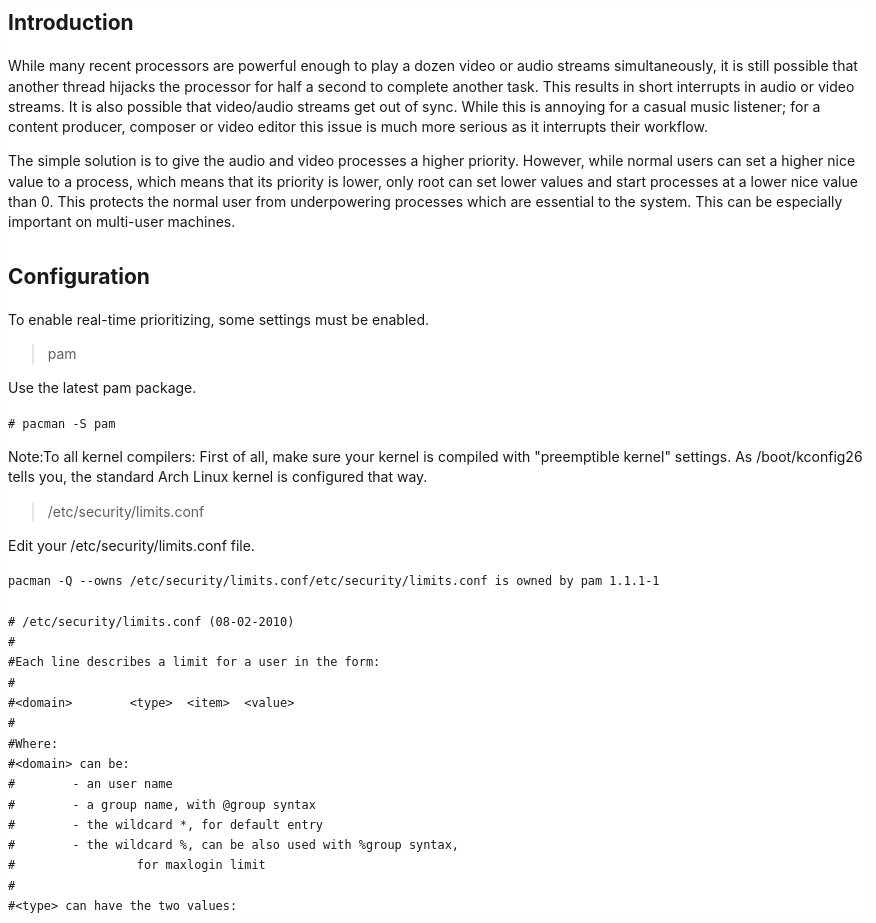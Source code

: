 Introduction
------------

While many recent processors are powerful enough to play a dozen video
or audio streams simultaneously, it is still possible that another
thread hijacks the processor for half a second to complete another task.
This results in short interrupts in audio or video streams. It is also
possible that video/audio streams get out of sync. While this is
annoying for a casual music listener; for a content producer, composer
or video editor this issue is much more serious as it interrupts their
workflow.

The simple solution is to give the audio and video processes a higher
priority. However, while normal users can set a higher nice value to a
process, which means that its priority is lower, only root can set lower
values and start processes at a lower nice value than 0. This protects
the normal user from underpowering processes which are essential to the
system. This can be especially important on multi-user machines.

Configuration
-------------

To enable real-time prioritizing, some settings must be enabled.

> pam

Use the latest pam package.

    # pacman -S pam

Note:To all kernel compilers: First of all, make sure your kernel is
compiled with "preemptible kernel" settings. As /boot/kconfig26 tells
you, the standard Arch Linux kernel is configured that way.

> /etc/security/limits.conf

Edit your /etc/security/limits.conf file.

    pacman -Q --owns /etc/security/limits.conf/etc/security/limits.conf is owned by pam 1.1.1-1

    # /etc/security/limits.conf (08-02-2010)
    #
    #Each line describes a limit for a user in the form:
    #
    #<domain>        <type>  <item>  <value>
    #
    #Where:
    #<domain> can be:
    #        - an user name
    #        - a group name, with @group syntax
    #        - the wildcard *, for default entry
    #        - the wildcard %, can be also used with %group syntax,
    #                 for maxlogin limit
    #
    #<type> can have the two values: